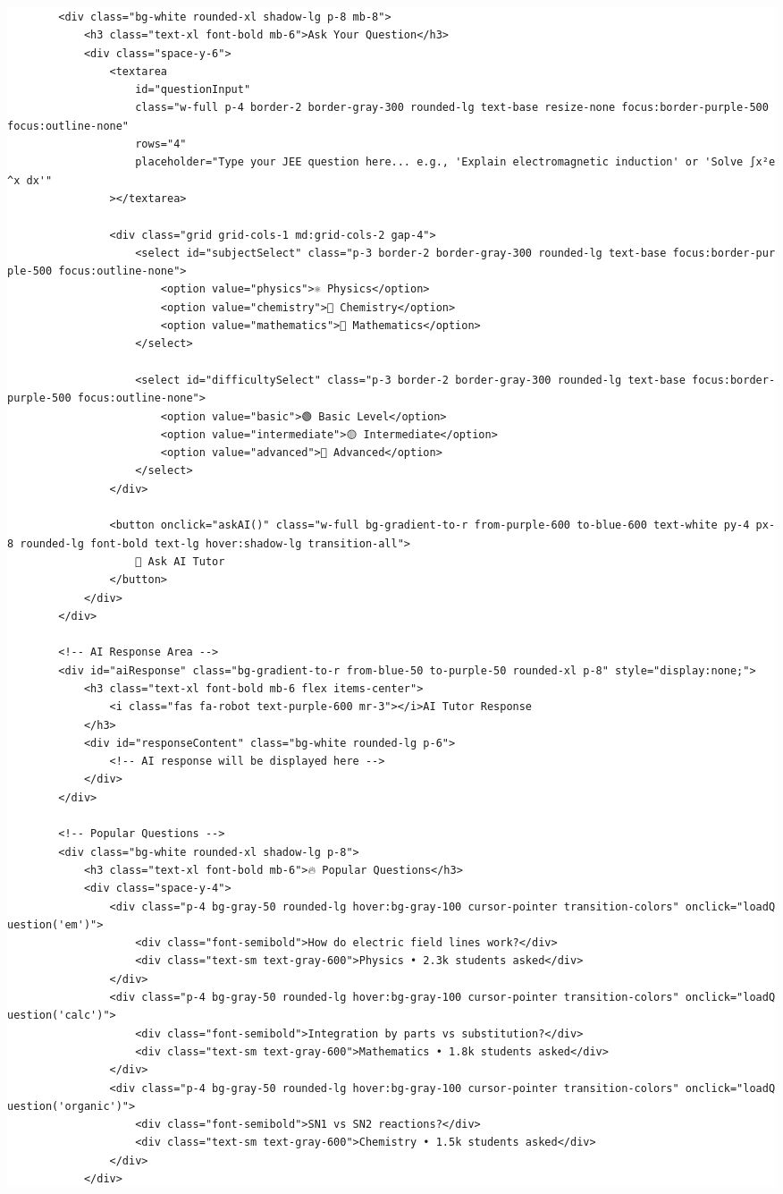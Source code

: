             <div class="bg-white rounded-xl shadow-lg p-8 mb-8">
                <h3 class="text-xl font-bold mb-6">Ask Your Question</h3>
                <div class="space-y-6">
                    <textarea 
                        id="questionInput" 
                        class="w-full p-4 border-2 border-gray-300 rounded-lg text-base resize-none focus:border-purple-500 focus:outline-none" 
                        rows="4" 
                        placeholder="Type your JEE question here... e.g., 'Explain electromagnetic induction' or 'Solve ∫x²e^x dx'"
                    ></textarea>
                    
                    <div class="grid grid-cols-1 md:grid-cols-2 gap-4">
                        <select id="subjectSelect" class="p-3 border-2 border-gray-300 rounded-lg text-base focus:border-purple-500 focus:outline-none">
                            <option value="physics">⚛️ Physics</option>
                            <option value="chemistry">🧪 Chemistry</option>
                            <option value="mathematics">🔢 Mathematics</option>
                        </select>
                        
                        <select id="difficultySelect" class="p-3 border-2 border-gray-300 rounded-lg text-base focus:border-purple-500 focus:outline-none">
                            <option value="basic">🟢 Basic Level</option>
                            <option value="intermediate">🟡 Intermediate</option>
                            <option value="advanced">🔴 Advanced</option>
                        </select>
                    </div>
                    
                    <button onclick="askAI()" class="w-full bg-gradient-to-r from-purple-600 to-blue-600 text-white py-4 px-8 rounded-lg font-bold text-lg hover:shadow-lg transition-all">
                        🚀 Ask AI Tutor
                    </button>
                </div>
            </div>

            <!-- AI Response Area -->
            <div id="aiResponse" class="bg-gradient-to-r from-blue-50 to-purple-50 rounded-xl p-8" style="display:none;">
                <h3 class="text-xl font-bold mb-6 flex items-center">
                    <i class="fas fa-robot text-purple-600 mr-3"></i>AI Tutor Response
                </h3>
                <div id="responseContent" class="bg-white rounded-lg p-6">
                    <!-- AI response will be displayed here -->
                </div>
            </div>

            <!-- Popular Questions -->
            <div class="bg-white rounded-xl shadow-lg p-8">
                <h3 class="text-xl font-bold mb-6">🔥 Popular Questions</h3>
                <div class="space-y-4">
                    <div class="p-4 bg-gray-50 rounded-lg hover:bg-gray-100 cursor-pointer transition-colors" onclick="loadQuestion('em')">
                        <div class="font-semibold">How do electric field lines work?</div>
                        <div class="text-sm text-gray-600">Physics • 2.3k students asked</div>
                    </div>
                    <div class="p-4 bg-gray-50 rounded-lg hover:bg-gray-100 cursor-pointer transition-colors" onclick="loadQuestion('calc')">
                        <div class="font-semibold">Integration by parts vs substitution?</div>
                        <div class="text-sm text-gray-600">Mathematics • 1.8k students asked</div>
                    </div>
                    <div class="p-4 bg-gray-50 rounded-lg hover:bg-gray-100 cursor-pointer transition-colors" onclick="loadQuestion('organic')">
                        <div class="font-semibold">SN1 vs SN2 reactions?</div>
                        <div class="text-sm text-gray-600">Chemistry • 1.5k students asked</div>
                    </div>
                </div>